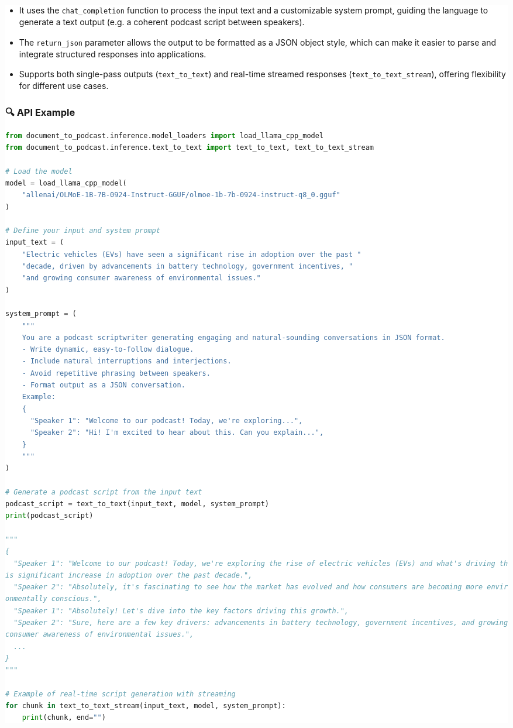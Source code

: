    - It uses the `chat_completion` function to process the input text and a customizable system prompt, guiding the language to generate a text output (e.g. a coherent podcast script between speakers).

   - The `return_json` parameter allows the output to be formatted as a JSON object style, which can make it easier to parse and integrate structured responses into applications.

   - Supports both single-pass outputs (`text_to_text`) and real-time streamed responses (`text_to_text_stream`), offering flexibility for different use cases.


### 🔍 **API Example**

```py
from document_to_podcast.inference.model_loaders import load_llama_cpp_model
from document_to_podcast.inference.text_to_text import text_to_text, text_to_text_stream

# Load the model
model = load_llama_cpp_model(
    "allenai/OLMoE-1B-7B-0924-Instruct-GGUF/olmoe-1b-7b-0924-instruct-q8_0.gguf"
)

# Define your input and system prompt
input_text = (
    "Electric vehicles (EVs) have seen a significant rise in adoption over the past "
    "decade, driven by advancements in battery technology, government incentives, "
    "and growing consumer awareness of environmental issues."
)

system_prompt = (
    """
    You are a podcast scriptwriter generating engaging and natural-sounding conversations in JSON format.
    - Write dynamic, easy-to-follow dialogue.
    - Include natural interruptions and interjections.
    - Avoid repetitive phrasing between speakers.
    - Format output as a JSON conversation.
    Example:
    {
      "Speaker 1": "Welcome to our podcast! Today, we're exploring...",
      "Speaker 2": "Hi! I'm excited to hear about this. Can you explain...",
    }
    """
)

# Generate a podcast script from the input text
podcast_script = text_to_text(input_text, model, system_prompt)
print(podcast_script)

"""
{
  "Speaker 1": "Welcome to our podcast! Today, we're exploring the rise of electric vehicles (EVs) and what's driving this significant increase in adoption over the past decade.",
  "Speaker 2": "Absolutely, it's fascinating to see how the market has evolved and how consumers are becoming more environmentally conscious.",
  "Speaker 1": "Absolutely! Let's dive into the key factors driving this growth.",
  "Speaker 2": "Sure, here are a few key drivers: advancements in battery technology, government incentives, and growing consumer awareness of environmental issues.",
  ...
}
"""

# Example of real-time script generation with streaming
for chunk in text_to_text_stream(input_text, model, system_prompt):
    print(chunk, end="")

```